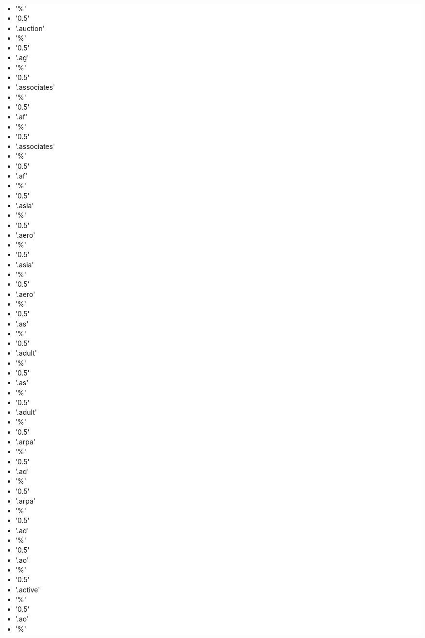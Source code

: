 * '%'
* '0.5'
* '.auction'
* '%'
* '0.5'
* '.ag'
* '%'
* '0.5'
* '.associates'
* '%'
* '0.5'
* '.af'
* '%'
* '0.5'
* '.associates'
* '%'
* '0.5'
* '.af'
* '%'
* '0.5'
* '.asia'
* '%'
* '0.5'
* '.aero'
* '%'
* '0.5'
* '.asia'
* '%'
* '0.5'
* '.aero'
* '%'
* '0.5'
* '.as'
* '%'
* '0.5'
* '.adult'
* '%'
* '0.5'
* '.as'
* '%'
* '0.5'
* '.adult'
* '%'
* '0.5'
* '.arpa'
* '%'
* '0.5'
* '.ad'
* '%'
* '0.5'
* '.arpa'
* '%'
* '0.5'
* '.ad'
* '%'
* '0.5'
* '.ao'
* '%'
* '0.5'
* '.active'
* '%'
* '0.5'
* '.ao'
* '%'